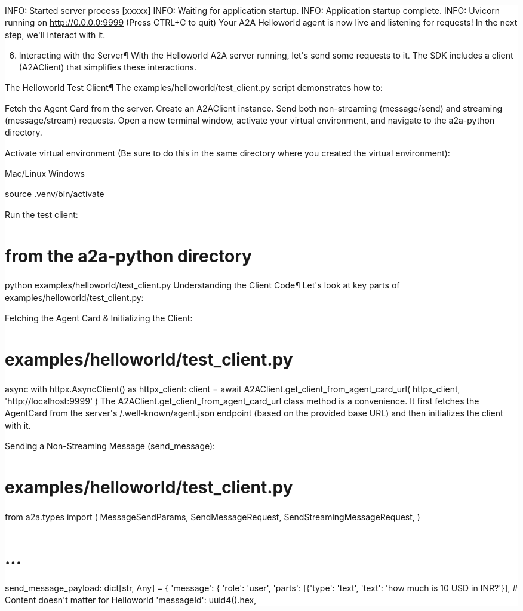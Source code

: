 INFO:     Started server process [xxxxx]
INFO:     Waiting for application startup.
INFO:     Application startup complete.
INFO:     Uvicorn running on http://0.0.0.0:9999 (Press CTRL+C to quit)
Your A2A Helloworld agent is now live and listening for requests! In the next step, we'll interact with it.

6. Interacting with the Server¶
With the Helloworld A2A server running, let's send some requests to it. The SDK includes a client (A2AClient) that simplifies these interactions.

The Helloworld Test Client¶
The examples/helloworld/test_client.py script demonstrates how to:

Fetch the Agent Card from the server.
Create an A2AClient instance.
Send both non-streaming (message/send) and streaming (message/stream) requests.
Open a new terminal window, activate your virtual environment, and navigate to the a2a-python directory.

Activate virtual environment (Be sure to do this in the same directory where you created the virtual environment):


Mac/Linux
Windows

source .venv/bin/activate

Run the test client:


# from the a2a-python directory
python examples/helloworld/test_client.py
Understanding the Client Code¶
Let's look at key parts of examples/helloworld/test_client.py:

Fetching the Agent Card & Initializing the Client:

# examples/helloworld/test_client.py
async with httpx.AsyncClient() as httpx_client:
    client = await A2AClient.get_client_from_agent_card_url(
        httpx_client, 'http://localhost:9999'
    )
The A2AClient.get_client_from_agent_card_url class method is a convenience. It first fetches the AgentCard from the server's /.well-known/agent.json endpoint (based on the provided base URL) and then initializes the client with it.

Sending a Non-Streaming Message (send_message):

# examples/helloworld/test_client.py
from a2a.types import (
    MessageSendParams,
    SendMessageRequest,
    SendStreamingMessageRequest,
)
# ...
send_message_payload: dict[str, Any] = {
    'message': {
        'role': 'user',
        'parts': [{'type': 'text', 'text': 'how much is 10 USD in INR?'}], # Content doesn't matter for Helloworld
        'messageId': uuid4().hex,